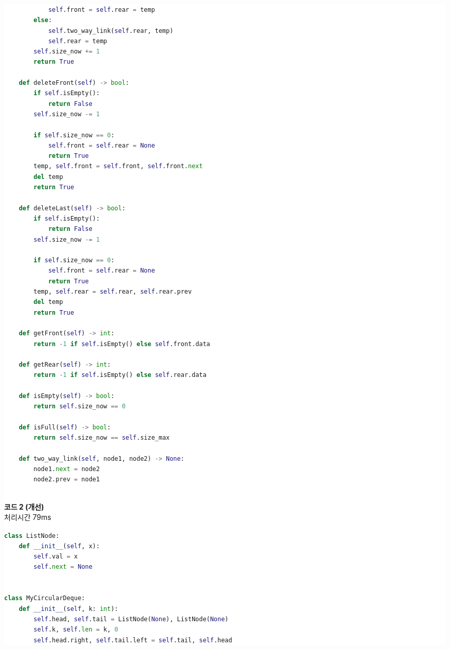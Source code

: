 ```py
            self.front = self.rear = temp
        else:
            self.two_way_link(self.rear, temp)
            self.rear = temp
        self.size_now += 1
        return True

    def deleteFront(self) -> bool:
        if self.isEmpty():
            return False
        self.size_now -= 1
        
        if self.size_now == 0:
            self.front = self.rear = None
            return True
        temp, self.front = self.front, self.front.next
        del temp
        return True

    def deleteLast(self) -> bool:
        if self.isEmpty():
            return False
        self.size_now -= 1
        
        if self.size_now == 0:
            self.front = self.rear = None
            return True
        temp, self.rear = self.rear, self.rear.prev
        del temp
        return True

    def getFront(self) -> int:
        return -1 if self.isEmpty() else self.front.data

    def getRear(self) -> int:
        return -1 if self.isEmpty() else self.rear.data

    def isEmpty(self) -> bool:
        return self.size_now == 0

    def isFull(self) -> bool:
        return self.size_now == self.size_max

    def two_way_link(self, node1, node2) -> None:
        node1.next = node2
        node2.prev = node1
```
\
**코드 2 (개선)**  
처리시간 79ms
```py
class ListNode:
    def __init__(self, x):
        self.val = x
        self.next = None


class MyCircularDeque:
    def __init__(self, k: int):
        self.head, self.tail = ListNode(None), ListNode(None)
        self.k, self.len = k, 0
        self.head.right, self.tail.left = self.tail, self.head

```